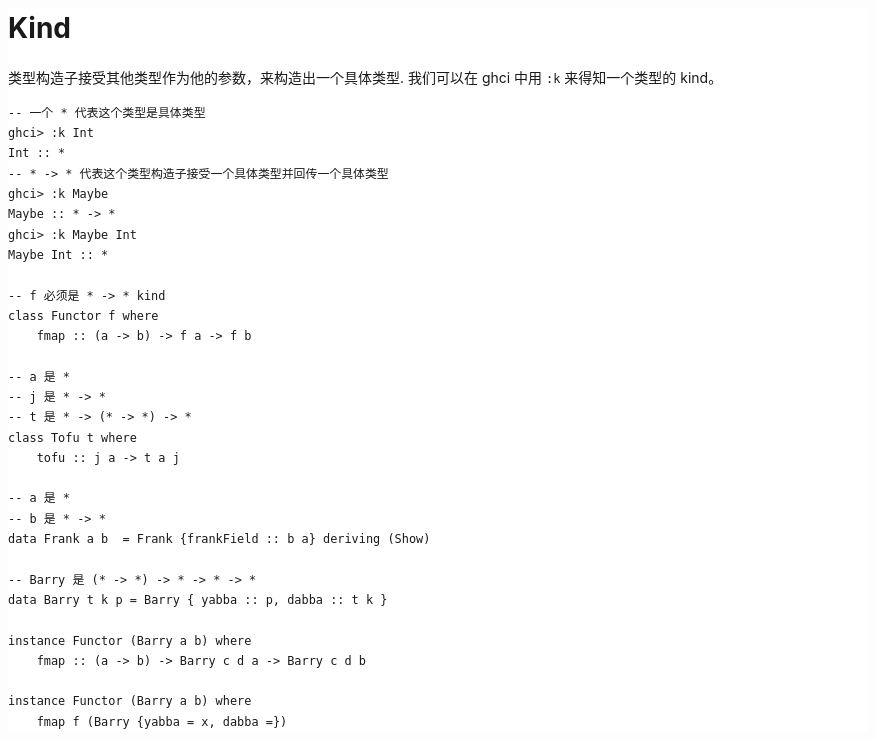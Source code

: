 # Kind #

类型构造子接受其他类型作为他的参数，来构造出一个具体类型.
我们可以在 ghci 中用 `:k` 来得知一个类型的 kind。
~~~~~~
-- 一个 * 代表这个类型是具体类型
ghci> :k Int 
Int :: *
-- * -> * 代表这个类型构造子接受一个具体类型并回传一个具体类型
ghci> :k Maybe 
Maybe :: * -> *
ghci> :k Maybe Int 
Maybe Int :: *

-- f 必须是 * -> * kind
class Functor f where 
    fmap :: (a -> b) -> f a -> f b
    
-- a 是 *
-- j 是 * -> * 
-- t 是 * -> (* -> *) -> *
class Tofu t where 
    tofu :: j a -> t a j

-- a 是 *
-- b 是 * -> *
data Frank a b  = Frank {frankField :: b a} deriving (Show)

-- Barry 是 (* -> *) -> * -> * -> *
data Barry t k p = Barry { yabba :: p, dabba :: t k }

instance Functor (Barry a b) where
    fmap :: (a -> b) -> Barry c d a -> Barry c d b

instance Functor (Barry a b) where
    fmap f (Barry {yabba = x, dabba =})
~~~~~~
